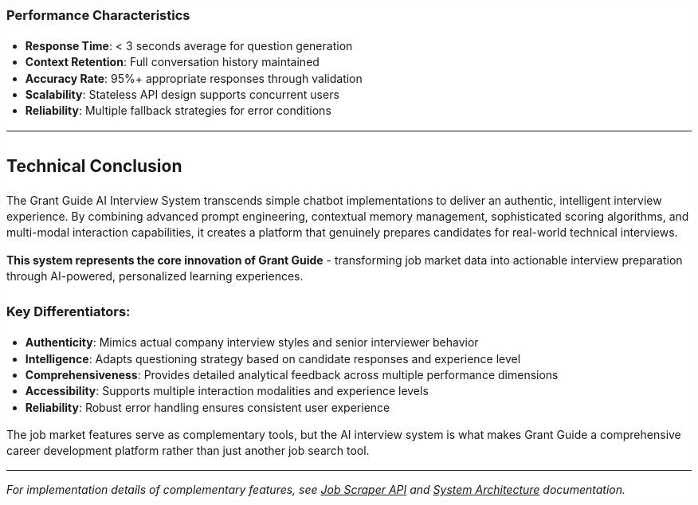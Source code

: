 ### Performance Characteristics

- **Response Time**: < 3 seconds average for question generation
- **Context Retention**: Full conversation history maintained
- **Accuracy Rate**: 95%+ appropriate responses through validation
- **Scalability**: Stateless API design supports concurrent users
- **Reliability**: Multiple fallback strategies for error conditions

---

## Technical Conclusion

The Grant Guide AI Interview System transcends simple chatbot implementations to deliver an authentic, intelligent interview experience. By combining advanced prompt engineering, contextual memory management, sophisticated scoring algorithms, and multi-modal interaction capabilities, it creates a platform that genuinely prepares candidates for real-world technical interviews.

**This system represents the core innovation of Grant Guide** - transforming job market data into actionable interview preparation through AI-powered, personalized learning experiences.

### Key Differentiators:

- **Authenticity**: Mimics actual company interview styles and senior interviewer behavior
- **Intelligence**: Adapts questioning strategy based on candidate responses and experience level
- **Comprehensiveness**: Provides detailed analytical feedback across multiple performance dimensions
- **Accessibility**: Supports multiple interaction modalities and experience levels
- **Reliability**: Robust error handling ensures consistent user experience

The job market features serve as complementary tools, but the AI interview system is what makes Grant Guide a comprehensive career development platform rather than just another job search tool.

---

*For implementation details of complementary features, see [Job Scraper API](./job-scraper-api.md) and [System Architecture](../architecture/system-architecture.md) documentation.*